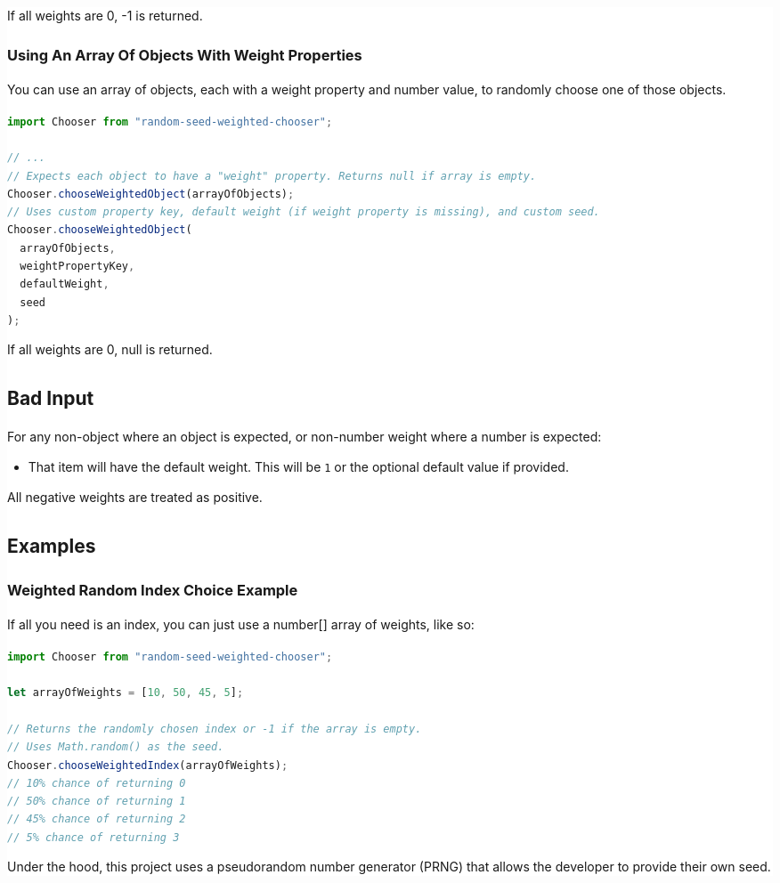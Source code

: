 If all weights are 0, -1 is returned.

### Using An Array Of Objects With Weight Properties

You can use an array of objects, each with a weight property and number value, to randomly choose one of those objects.

```js
import Chooser from "random-seed-weighted-chooser";

// ...
// Expects each object to have a "weight" property. Returns null if array is empty.
Chooser.chooseWeightedObject(arrayOfObjects);
// Uses custom property key, default weight (if weight property is missing), and custom seed.
Chooser.chooseWeightedObject(
  arrayOfObjects,
  weightPropertyKey,
  defaultWeight,
  seed
);
```

If all weights are 0, null is returned.

## Bad Input

For any non-object where an object is expected, or non-number weight where a number is expected:

- That item will have the default weight. This will be `1` or the optional default value if provided.

All negative weights are treated as positive.

## Examples

### Weighted Random Index Choice Example

If all you need is an index, you can just use a number[] array of weights, like so:

```js
import Chooser from "random-seed-weighted-chooser";

let arrayOfWeights = [10, 50, 45, 5];

// Returns the randomly chosen index or -1 if the array is empty. 
// Uses Math.random() as the seed.
Chooser.chooseWeightedIndex(arrayOfWeights);
// 10% chance of returning 0
// 50% chance of returning 1
// 45% chance of returning 2
// 5% chance of returning 3
```

Under the hood, this project uses a pseudorandom number generator (PRNG) that allows the developer to provide their own seed.
